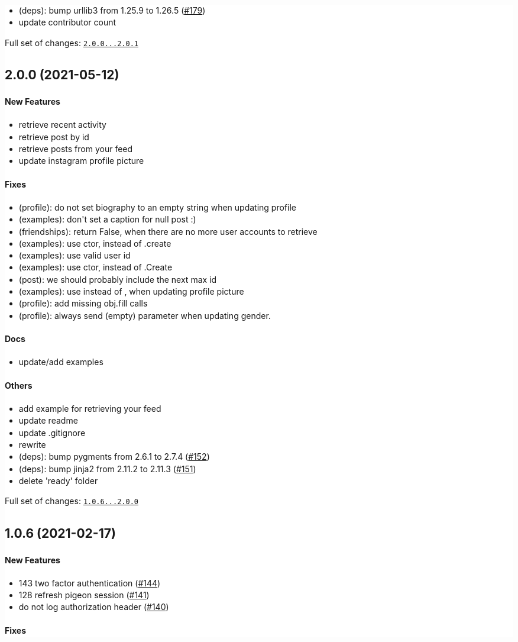 * (deps): bump urllib3 from 1.25.9 to 1.26.5 ([#179](https://github.com/stanvanrooy/instauto/issues/179))
* update contributor count

Full set of changes: [`2.0.0...2.0.1`](https://github.com/stanvanrooy/instauto/compare/2.0.0...2.0.1)

## 2.0.0 (2021-05-12)

#### New Features

* retrieve recent activity
* retrieve post by id
* retrieve posts from your feed
* update instagram profile picture
#### Fixes

* (profile): do not set biography to an empty string when updating profile
* (examples): don't set a caption for null post :)
* (friendships): return False, when there are no more user accounts to retrieve
* (examples): use ctor, instead of .create
* (examples): use valid user id
* (examples): use ctor, instead of .Create
* (post): we should probably include the next max id
* (examples): use  instead of , when updating profile picture
* (profile): add missing obj.fill calls
* (profile): always send (empty)  parameter when updating gender.
#### Docs

* update/add examples
#### Others

* add example for retrieving your feed
* update readme
* update .gitignore
* rewrite
* (deps): bump pygments from 2.6.1 to 2.7.4 ([#152](https://github.com/stanvanrooy/instauto/issues/152))
* (deps): bump jinja2 from 2.11.2 to 2.11.3 ([#151](https://github.com/stanvanrooy/instauto/issues/151))
* delete 'ready' folder

Full set of changes: [`1.0.6...2.0.0`](https://github.com/stanvanrooy/instauto/compare/1.0.6...2.0.0)

## 1.0.6 (2021-02-17)

#### New Features

* 143 two factor authentication ([#144](https://github.com/stanvanrooy/instauto/issues/144))
* 128 refresh pigeon session ([#141](https://github.com/stanvanrooy/instauto/issues/141))
* do not log authorization header ([#140](https://github.com/stanvanrooy/instauto/issues/140))
#### Fixes

